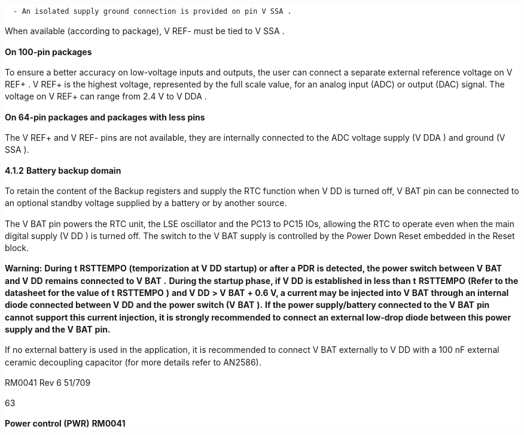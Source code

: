 
      - An isolated supply ground connection is provided on pin V SSA .


When available (according to package), V REF- must be tied to V SSA .


**On 100-pin packages**


To ensure a better accuracy on low-voltage inputs and outputs, the user can connect a
separate external reference voltage on V REF+ . V REF+ is the highest voltage, represented by
the full scale value, for an analog input (ADC) or output (DAC) signal. The voltage on V REF+
can range from 2.4 V to V DDA .


**On 64-pin packages and packages with less pins**


The V REF+ and V REF- pins are not available, they are internally connected to the ADC
voltage supply (V DDA ) and ground (V SSA ).


**4.1.2** **Battery backup domain**


To retain the content of the Backup registers and supply the RTC function when V DD is
turned off, V BAT pin can be connected to an optional standby voltage supplied by a battery
or by another source.


The V BAT pin powers the RTC unit, the LSE oscillator and the PC13 to PC15 IOs, allowing
the RTC to operate even when the main digital supply (V DD ) is turned off. The switch to the
V BAT supply is controlled by the Power Down Reset embedded in the Reset block.


**Warning:** **During** **t** **RSTTEMPO** **(temporization at V** **DD** **startup) or after a PDR**
**is detected, the power switch between V** **BAT** **and V** **DD** **remains**
**connected to V** **BAT** **.**
**During the startup phase, if V** **DD** **is established in less than**
**t** **RSTTEMPO** **(Refer to the datasheet for the value of t** **RSTTEMPO** **)**
**and V** **DD** **> V** **BAT** **+ 0.6 V, a current may be injected into V** **BAT**
**through an internal diode connected between V** **DD** **and the**
**power switch (V** **BAT** **).**
**If the power supply/battery connected to the V** **BAT** **pin cannot**
**support this current injection, it is strongly recommended to**
**connect an external low-drop diode between this power**
**supply and the V** **BAT** **pin.**


If no external battery is used in the application, it is recommended to connect V BAT
externally to V DD with a 100 nF external ceramic decoupling capacitor (for more details refer
to AN2586).


RM0041 Rev 6 51/709



63


**Power control (PWR)** **RM0041**
